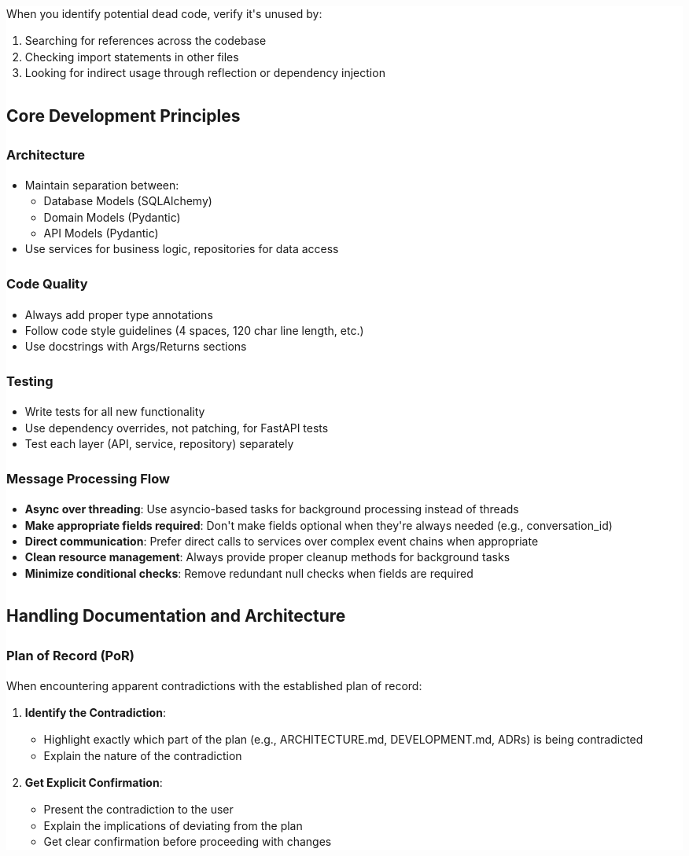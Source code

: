 When you identify potential dead code, verify it's unused by:

1. Searching for references across the codebase
2. Checking import statements in other files
3. Looking for indirect usage through reflection or dependency injection

## Core Development Principles

### Architecture

- Maintain separation between:
  - Database Models (SQLAlchemy)
  - Domain Models (Pydantic)
  - API Models (Pydantic)
- Use services for business logic, repositories for data access

### Code Quality

- Always add proper type annotations
- Follow code style guidelines (4 spaces, 120 char line length, etc.)
- Use docstrings with Args/Returns sections

### Testing

- Write tests for all new functionality
- Use dependency overrides, not patching, for FastAPI tests
- Test each layer (API, service, repository) separately

### Message Processing Flow

- **Async over threading**: Use asyncio-based tasks for background processing instead of threads
- **Make appropriate fields required**: Don't make fields optional when they're always needed (e.g., conversation_id)
- **Direct communication**: Prefer direct calls to services over complex event chains when appropriate
- **Clean resource management**: Always provide proper cleanup methods for background tasks
- **Minimize conditional checks**: Remove redundant null checks when fields are required

## Handling Documentation and Architecture

### Plan of Record (PoR)

When encountering apparent contradictions with the established plan of record:

1. **Identify the Contradiction**:

   - Highlight exactly which part of the plan (e.g., ARCHITECTURE.md, DEVELOPMENT.md, ADRs) is being contradicted
   - Explain the nature of the contradiction

2. **Get Explicit Confirmation**:

   - Present the contradiction to the user
   - Explain the implications of deviating from the plan
   - Get clear confirmation before proceeding with changes
